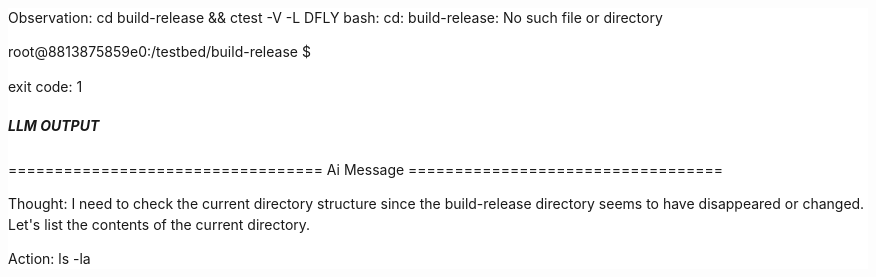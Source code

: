 Observation:
cd build-release && ctest -V -L DFLY
bash: cd: build-release: No such file or directory


root@8813875859e0:/testbed/build-release $

exit code: 1

##### LLM OUTPUT #####
================================== Ai Message ==================================

Thought: I need to check the current directory structure since the build-release directory seems to have disappeared or changed. Let's list the contents of the current directory.

Action: <command>ls -la</command>
